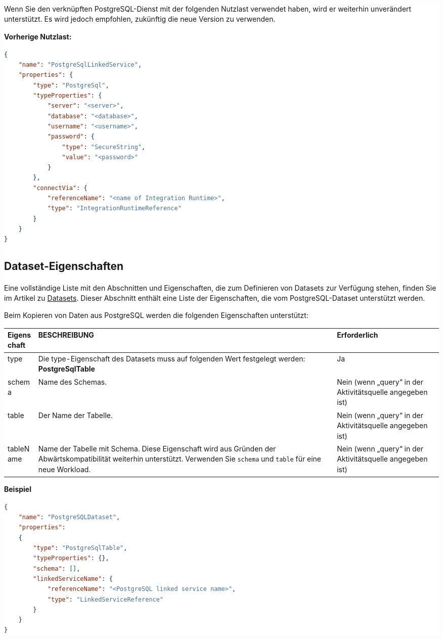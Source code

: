 Wenn Sie den verknüpften PostgreSQL-Dienst mit der folgenden Nutzlast verwendet haben, wird er weiterhin unverändert unterstützt. Es wird jedoch empfohlen, zukünftig die neue Version zu verwenden.

**Vorherige Nutzlast:**

```json
{
    "name": "PostgreSqlLinkedService",
    "properties": {
        "type": "PostgreSql",
        "typeProperties": {
            "server": "<server>",
            "database": "<database>",
            "username": "<username>",
            "password": {
                "type": "SecureString",
                "value": "<password>"
            }
        },
        "connectVia": {
            "referenceName": "<name of Integration Runtime>",
            "type": "IntegrationRuntimeReference"
        }
    }
}
```

## <a name="dataset-properties"></a>Dataset-Eigenschaften

Eine vollständige Liste mit den Abschnitten und Eigenschaften, die zum Definieren von Datasets zur Verfügung stehen, finden Sie im Artikel zu [Datasets](concepts-datasets-linked-services.md). Dieser Abschnitt enthält eine Liste der Eigenschaften, die vom PostgreSQL-Dataset unterstützt werden.

Beim Kopieren von Daten aus PostgreSQL werden die folgenden Eigenschaften unterstützt:

| Eigenschaft | BESCHREIBUNG | Erforderlich |
|:--- |:--- |:--- |
| type | Die type-Eigenschaft des Datasets muss auf folgenden Wert festgelegt werden: **PostgreSqlTable** | Ja |
| schema | Name des Schemas. |Nein (wenn „query“ in der Aktivitätsquelle angegeben ist)  |
| table | Der Name der Tabelle. |Nein (wenn „query“ in der Aktivitätsquelle angegeben ist)  |
| tableName | Name der Tabelle mit Schema. Diese Eigenschaft wird aus Gründen der Abwärtskompatibilität weiterhin unterstützt. Verwenden Sie `schema` und `table` für eine neue Workload. | Nein (wenn „query“ in der Aktivitätsquelle angegeben ist) |

**Beispiel**

```json
{
    "name": "PostgreSQLDataset",
    "properties":
    {
        "type": "PostgreSqlTable",
        "typeProperties": {},
        "schema": [],
        "linkedServiceName": {
            "referenceName": "<PostgreSQL linked service name>",
            "type": "LinkedServiceReference"
        }
    }
}
```
